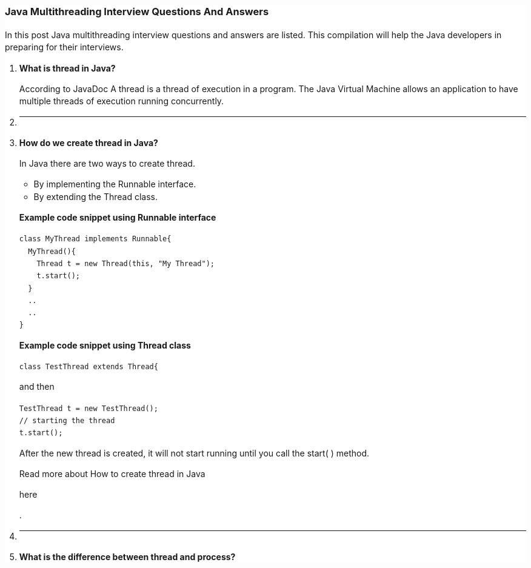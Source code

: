 ### Java Multithreading Interview Questions And Answers

In this post Java multithreading interview questions and answers are listed. This compilation will help the Java developers in preparing for their interviews.

1. **What is thread in Java?**

   According to JavaDoc A thread is a thread of execution in a program. The Java Virtual Machine allows an application to have multiple threads of execution running concurrently.

2. ------

3. **How do we create thread in Java?**

   In Java there are two ways to create thread.

   - By implementing the Runnable interface.
   - By extending the Thread class.

   **Example code snippet using Runnable interface**

   ```
   class MyThread implements Runnable{
     MyThread(){
       Thread t = new Thread(this, "My Thread");
       t.start();
     }
     ..
     ..
   }
   ```

   **Example code snippet using Thread class**

   ```
   class TestThread extends Thread{
   ```

   and then

   ```
   TestThread t = new TestThread();
   // starting the thread
   t.start();
   ```

   After the new thread is created, it will not start running until you call the start( ) method.

   

   Read more about How to create thread in Java

    

   here

   .

4. ------

5. **What is the difference between thread and process?**
